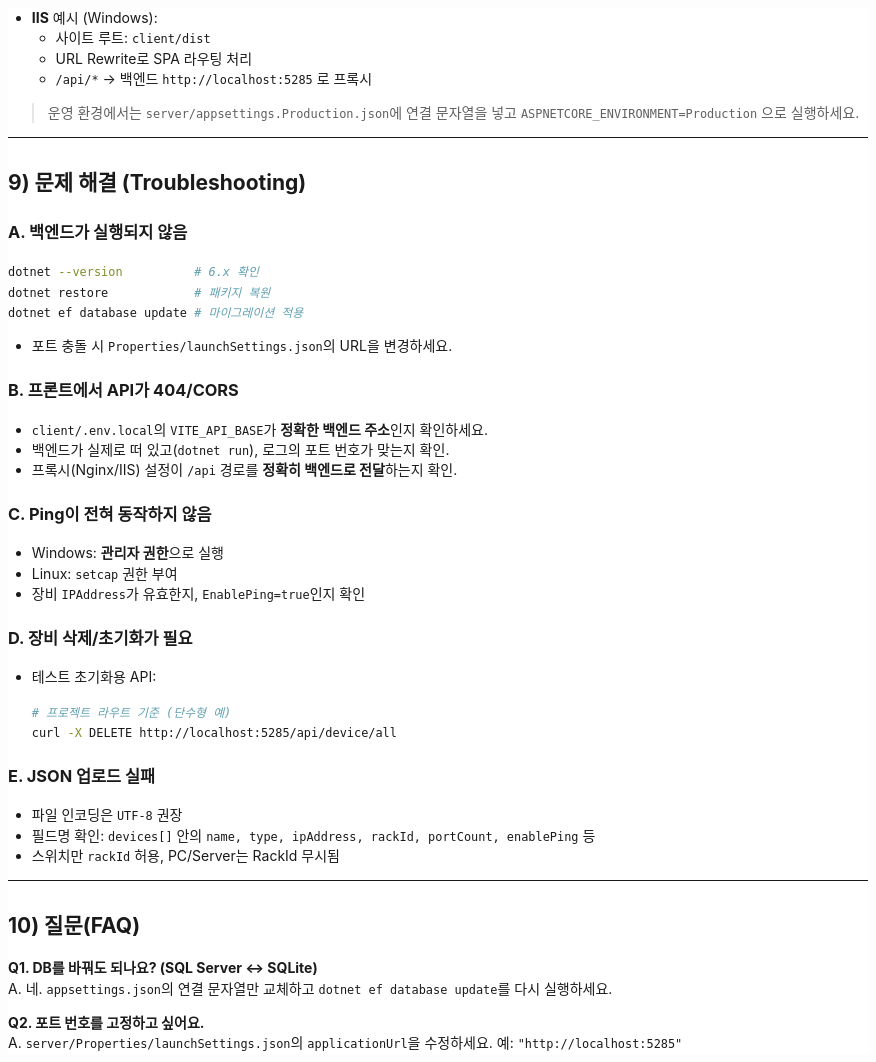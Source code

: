 - **IIS** 예시 (Windows):
  - 사이트 루트: `client/dist`  
  - URL Rewrite로 SPA 라우팅 처리  
  - `/api/*` → 백엔드 `http://localhost:5285` 로 프록시

> 운영 환경에서는 `server/appsettings.Production.json`에 연결 문자열을 넣고 `ASPNETCORE_ENVIRONMENT=Production` 으로 실행하세요.

---

## 9) 문제 해결 (Troubleshooting)

### A. 백엔드가 실행되지 않음
```bash
dotnet --version          # 6.x 확인
dotnet restore            # 패키지 복원
dotnet ef database update # 마이그레이션 적용
```
- 포트 충돌 시 `Properties/launchSettings.json`의 URL을 변경하세요.

### B. 프론트에서 API가 404/CORS
- `client/.env.local`의 `VITE_API_BASE`가 **정확한 백엔드 주소**인지 확인하세요.
- 백엔드가 실제로 떠 있고(`dotnet run`), 로그의 포트 번호가 맞는지 확인.
- 프록시(Nginx/IIS) 설정이 `/api` 경로를 **정확히 백엔드로 전달**하는지 확인.

### C. Ping이 전혀 동작하지 않음
- Windows: **관리자 권한**으로 실행
- Linux: `setcap` 권한 부여
- 장비 `IPAddress`가 유효한지, `EnablePing=true`인지 확인

### D. 장비 삭제/초기화가 필요
- 테스트 초기화용 API:
  ```bash
  # 프로젝트 라우트 기준 (단수형 예)
  curl -X DELETE http://localhost:5285/api/device/all
  ```

### E. JSON 업로드 실패
- 파일 인코딩은 `UTF-8` 권장
- 필드명 확인: `devices[]` 안의 `name, type, ipAddress, rackId, portCount, enablePing` 등
- 스위치만 `rackId` 허용, PC/Server는 RackId 무시됨

---

## 10) 질문(FAQ)

**Q1. DB를 바꿔도 되나요? (SQL Server ↔ SQLite)**  
A. 네. `appsettings.json`의 연결 문자열만 교체하고 `dotnet ef database update`를 다시 실행하세요.

**Q2. 포트 번호를 고정하고 싶어요.**  
A. `server/Properties/launchSettings.json`의 `applicationUrl`을 수정하세요. 예: `"http://localhost:5285"`
